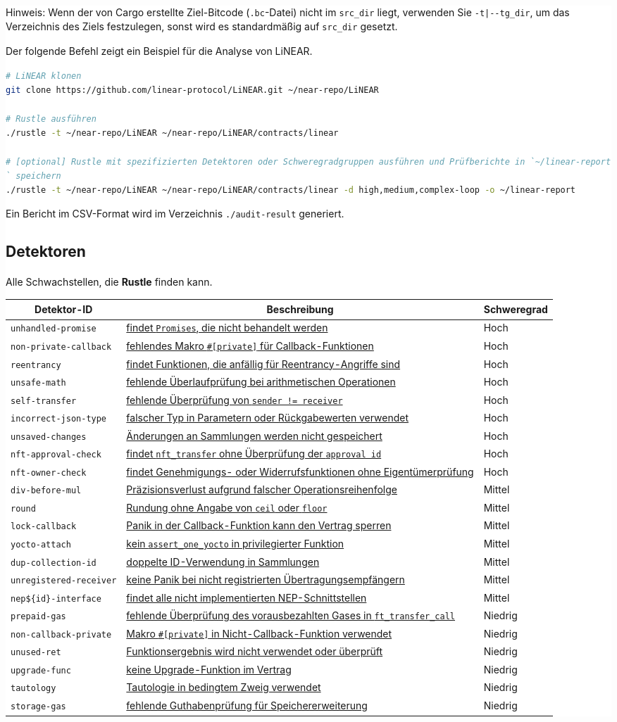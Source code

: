 Hinweis: Wenn der von Cargo erstellte Ziel-Bitcode (`.bc`-Datei) nicht im `src_dir` liegt, verwenden Sie `-t|--tg_dir`, um das Verzeichnis des Ziels festzulegen, sonst wird es standardmäßig auf `src_dir` gesetzt.

Der folgende Befehl zeigt ein Beispiel für die Analyse von LiNEAR.

```bash
# LiNEAR klonen
git clone https://github.com/linear-protocol/LiNEAR.git ~/near-repo/LiNEAR

# Rustle ausführen
./rustle -t ~/near-repo/LiNEAR ~/near-repo/LiNEAR/contracts/linear

# [optional] Rustle mit spezifizierten Detektoren oder Schweregradgruppen ausführen und Prüfberichte in `~/linear-report` speichern
./rustle -t ~/near-repo/LiNEAR ~/near-repo/LiNEAR/contracts/linear -d high,medium,complex-loop -o ~/linear-report
```

Ein Bericht im CSV-Format wird im Verzeichnis `./audit-result` generiert.

## Detektoren

Alle Schwachstellen, die **Rustle** finden kann.

|Detektor-ID|Beschreibung|Schweregrad|
|---|---|---|
|`unhandled-promise`|[findet `Promises`, die nicht behandelt werden](docs/detectors/unhandled-promise.md)|Hoch|
|`non-private-callback`|[fehlendes Makro `#[private]` für Callback-Funktionen](docs/detectors/non-private-callback.md)|Hoch|
|`reentrancy`|[findet Funktionen, die anfällig für Reentrancy-Angriffe sind](docs/detectors/reentrancy.md)|Hoch|
|`unsafe-math`|[fehlende Überlaufprüfung bei arithmetischen Operationen](docs/detectors/unsafe-math.md)|Hoch|
|`self-transfer`|[fehlende Überprüfung von `sender != receiver`](docs/detectors/self-transfer.md)|Hoch|
|`incorrect-json-type`|[falscher Typ in Parametern oder Rückgabewerten verwendet](docs/detectors/incorrect-json-type.md)|Hoch|
|`unsaved-changes`|[Änderungen an Sammlungen werden nicht gespeichert](docs/detectors/unsaved-changes.md)|Hoch|
|`nft-approval-check`|[findet `nft_transfer` ohne Überprüfung der `approval id`](docs/detectors/nft-approval-check.md)|Hoch|
|`nft-owner-check`|[findet Genehmigungs- oder Widerrufsfunktionen ohne Eigentümerprüfung](docs/detectors/nft-owner-check.md)|Hoch|
|`div-before-mul`|[Präzisionsverlust aufgrund falscher Operationsreihenfolge](docs/detectors/div-before-mul.md)|Mittel|
|`round`|[Rundung ohne Angabe von `ceil` oder `floor`](docs/detectors/round.md)|Mittel|
|`lock-callback`|[Panik in der Callback-Funktion kann den Vertrag sperren](docs/detectors/lock-callback.md)|Mittel|
|`yocto-attach`|[kein `assert_one_yocto` in privilegierter Funktion](docs/detectors/yocto-attach.md)|Mittel|
|`dup-collection-id`|[doppelte ID-Verwendung in Sammlungen](docs/detectors/dup-collection-id.md)|Mittel|
|`unregistered-receiver`|[keine Panik bei nicht registrierten Übertragungsempfängern](docs/detectors/unregistered-receiver.md)|Mittel|
|`nep${id}-interface`|[findet alle nicht implementierten NEP-Schnittstellen](docs/detectors/nep-interface.md)|Mittel|
|`prepaid-gas`|[fehlende Überprüfung des vorausbezahlten Gases in `ft_transfer_call`](docs/detectors/prepaid-gas.md)|Niedrig|
|`non-callback-private`|[Makro `#[private]` in Nicht-Callback-Funktion verwendet](docs/detectors/non-callback-private.md)|Niedrig|
|`unused-ret`|[Funktionsergebnis wird nicht verwendet oder überprüft](docs/detectors/unused-ret.md)|Niedrig|
|`upgrade-func`|[keine Upgrade-Funktion im Vertrag](docs/detectors/upgrade-func.md)|Niedrig|
|`tautology`|[Tautologie in bedingtem Zweig verwendet](docs/detectors/tautology.md)|Niedrig|
|`storage-gas`|[fehlende Guthabenprüfung für Speichererweiterung](docs/detectors/storage-gas.md)|Niedrig|